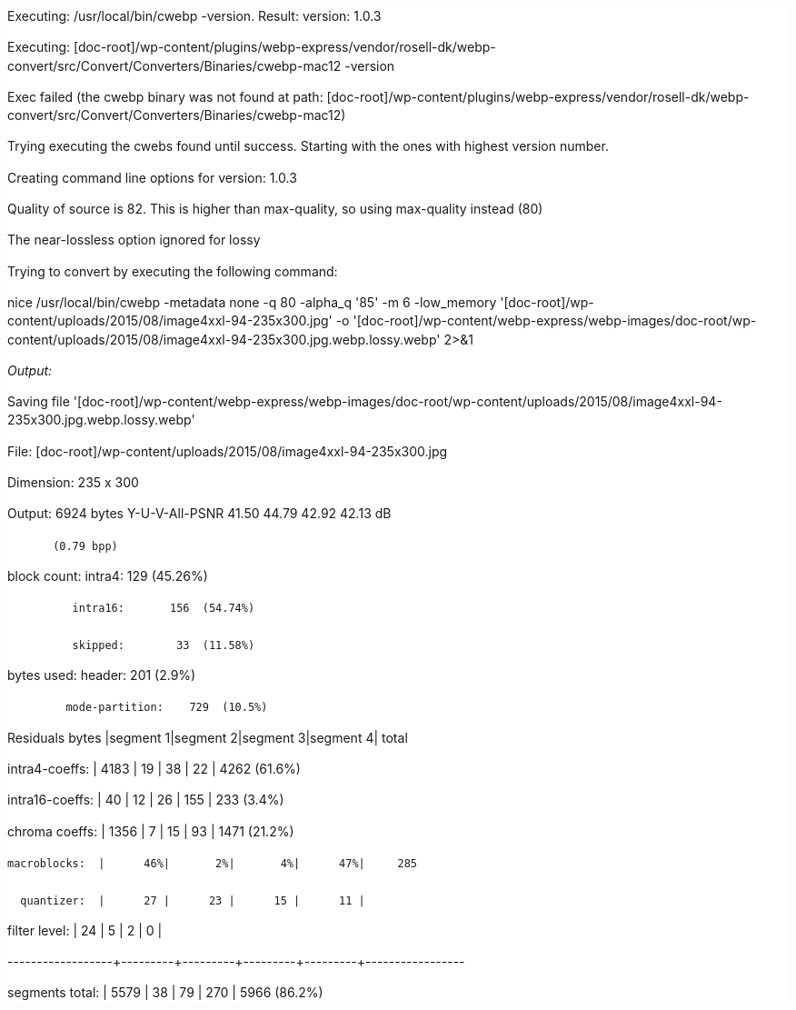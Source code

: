 Executing: /usr/local/bin/cwebp -version. Result: version: 1.0.3

Executing: [doc-root]/wp-content/plugins/webp-express/vendor/rosell-dk/webp-convert/src/Convert/Converters/Binaries/cwebp-mac12 -version

Exec failed (the cwebp binary was not found at path: [doc-root]/wp-content/plugins/webp-express/vendor/rosell-dk/webp-convert/src/Convert/Converters/Binaries/cwebp-mac12)

Trying executing the cwebs found until success. Starting with the ones with highest version number.

Creating command line options for version: 1.0.3

Quality of source is 82. This is higher than max-quality, so using max-quality instead (80)

The near-lossless option ignored for lossy

Trying to convert by executing the following command:

nice /usr/local/bin/cwebp -metadata none -q 80 -alpha_q '85' -m 6 -low_memory '[doc-root]/wp-content/uploads/2015/08/image4xxl-94-235x300.jpg' -o '[doc-root]/wp-content/webp-express/webp-images/doc-root/wp-content/uploads/2015/08/image4xxl-94-235x300.jpg.webp.lossy.webp' 2>&1


*Output:* 

Saving file '[doc-root]/wp-content/webp-express/webp-images/doc-root/wp-content/uploads/2015/08/image4xxl-94-235x300.jpg.webp.lossy.webp'

File:      [doc-root]/wp-content/uploads/2015/08/image4xxl-94-235x300.jpg

Dimension: 235 x 300

Output:    6924 bytes Y-U-V-All-PSNR 41.50 44.79 42.92   42.13 dB

           (0.79 bpp)

block count:  intra4:        129  (45.26%)

              intra16:       156  (54.74%)

              skipped:        33  (11.58%)

bytes used:  header:            201  (2.9%)

             mode-partition:    729  (10.5%)

 Residuals bytes  |segment 1|segment 2|segment 3|segment 4|  total

  intra4-coeffs:  |    4183 |      19 |      38 |      22 |    4262  (61.6%)

 intra16-coeffs:  |      40 |      12 |      26 |     155 |     233  (3.4%)

  chroma coeffs:  |    1356 |       7 |      15 |      93 |    1471  (21.2%)

    macroblocks:  |      46%|       2%|       4%|      47%|     285

      quantizer:  |      27 |      23 |      15 |      11 |

   filter level:  |      24 |       5 |       2 |       0 |

------------------+---------+---------+---------+---------+-----------------

 segments total:  |    5579 |      38 |      79 |     270 |    5966  (86.2%)


